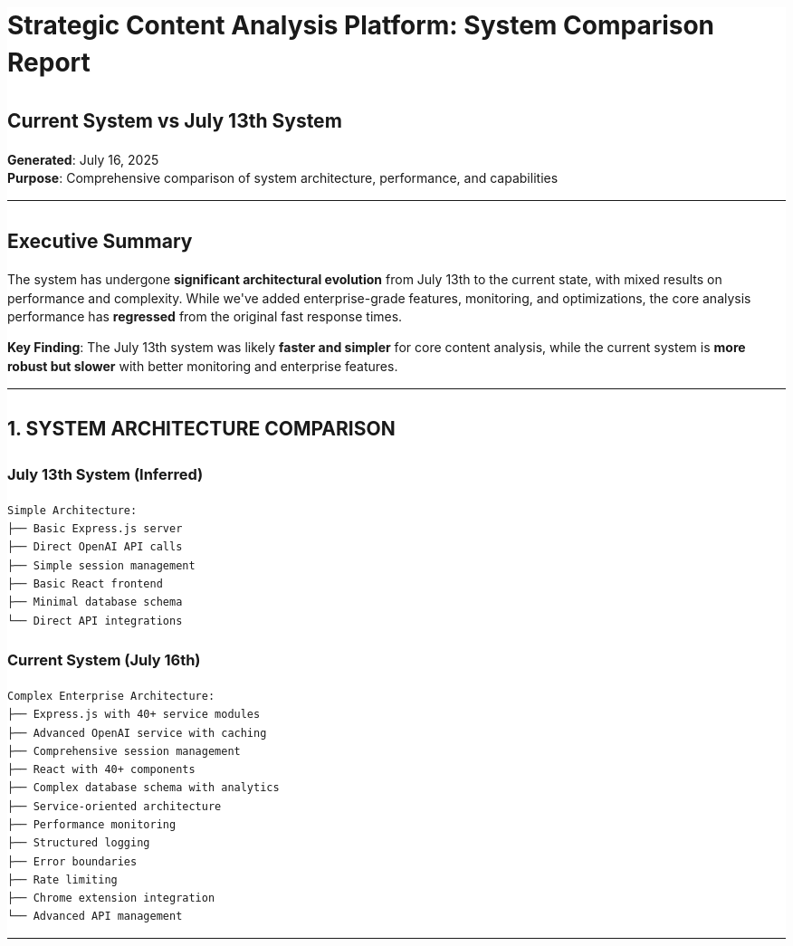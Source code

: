 # Strategic Content Analysis Platform: System Comparison Report
## Current System vs July 13th System

**Generated**: July 16, 2025  
**Purpose**: Comprehensive comparison of system architecture, performance, and capabilities

---

## Executive Summary

The system has undergone **significant architectural evolution** from July 13th to the current state, with mixed results on performance and complexity. While we've added enterprise-grade features, monitoring, and optimizations, the core analysis performance has **regressed** from the original fast response times.

**Key Finding**: The July 13th system was likely **faster and simpler** for core content analysis, while the current system is **more robust but slower** with better monitoring and enterprise features.

---

## 1. SYSTEM ARCHITECTURE COMPARISON

### July 13th System (Inferred)
```
Simple Architecture:
├── Basic Express.js server
├── Direct OpenAI API calls
├── Simple session management
├── Basic React frontend
├── Minimal database schema
└── Direct API integrations
```

### Current System (July 16th)
```
Complex Enterprise Architecture:
├── Express.js with 40+ service modules
├── Advanced OpenAI service with caching
├── Comprehensive session management
├── React with 40+ components
├── Complex database schema with analytics
├── Service-oriented architecture
├── Performance monitoring
├── Structured logging
├── Error boundaries
├── Rate limiting
├── Chrome extension integration
└── Advanced API management
```

---